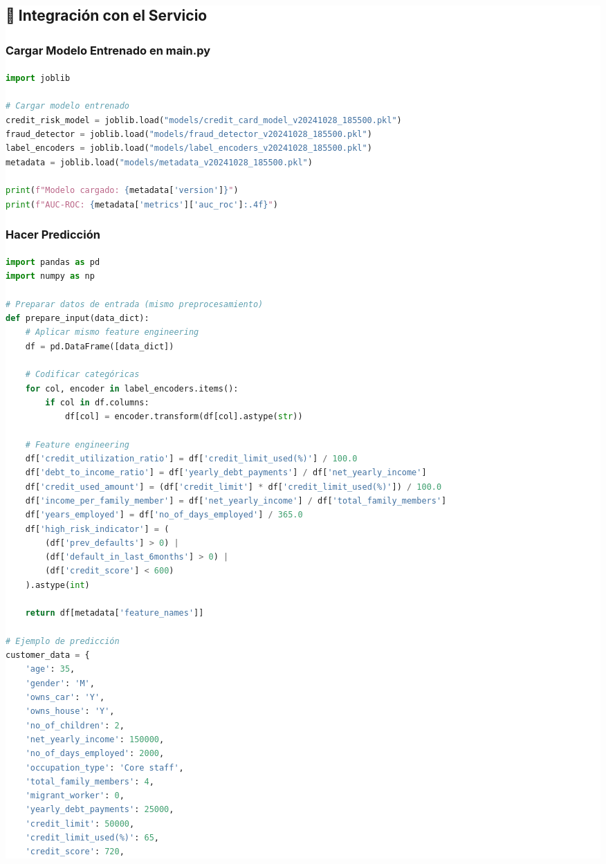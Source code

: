 ## 🔄 Integración con el Servicio

### Cargar Modelo Entrenado en main.py

```python
import joblib

# Cargar modelo entrenado
credit_risk_model = joblib.load("models/credit_card_model_v20241028_185500.pkl")
fraud_detector = joblib.load("models/fraud_detector_v20241028_185500.pkl")
label_encoders = joblib.load("models/label_encoders_v20241028_185500.pkl")
metadata = joblib.load("models/metadata_v20241028_185500.pkl")

print(f"Modelo cargado: {metadata['version']}")
print(f"AUC-ROC: {metadata['metrics']['auc_roc']:.4f}")
```

### Hacer Predicción

```python
import pandas as pd
import numpy as np

# Preparar datos de entrada (mismo preprocesamiento)
def prepare_input(data_dict):
    # Aplicar mismo feature engineering
    df = pd.DataFrame([data_dict])
    
    # Codificar categóricas
    for col, encoder in label_encoders.items():
        if col in df.columns:
            df[col] = encoder.transform(df[col].astype(str))
    
    # Feature engineering
    df['credit_utilization_ratio'] = df['credit_limit_used(%)'] / 100.0
    df['debt_to_income_ratio'] = df['yearly_debt_payments'] / df['net_yearly_income']
    df['credit_used_amount'] = (df['credit_limit'] * df['credit_limit_used(%)']) / 100.0
    df['income_per_family_member'] = df['net_yearly_income'] / df['total_family_members']
    df['years_employed'] = df['no_of_days_employed'] / 365.0
    df['high_risk_indicator'] = (
        (df['prev_defaults'] > 0) | 
        (df['default_in_last_6months'] > 0) |
        (df['credit_score'] < 600)
    ).astype(int)
    
    return df[metadata['feature_names']]

# Ejemplo de predicción
customer_data = {
    'age': 35,
    'gender': 'M',
    'owns_car': 'Y',
    'owns_house': 'Y',
    'no_of_children': 2,
    'net_yearly_income': 150000,
    'no_of_days_employed': 2000,
    'occupation_type': 'Core staff',
    'total_family_members': 4,
    'migrant_worker': 0,
    'yearly_debt_payments': 25000,
    'credit_limit': 50000,
    'credit_limit_used(%)': 65,
    'credit_score': 720,
```